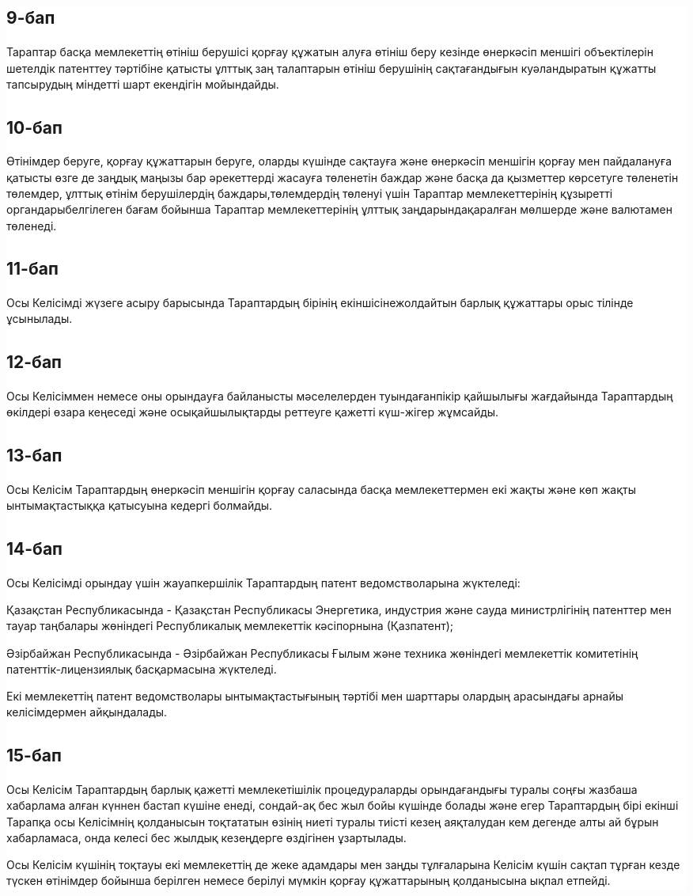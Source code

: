 ## 9-бап

Тараптар басқа мемлекеттiң өтiнiш берушiсi қорғау құжатын алуға өтiнiш беру кезiнде өнеркәсiп меншiгi объектiлерiн шетелдiк патенттеу тәртiбiне қатысты ұлттық заң талаптарын өтiнiш берушiнiң сақтағандығын куәландыратын құжатты тапсырудың мiндеттi шарт екендiгiн мойындайды.

## 10-бап

Өтiнiмдер беруге, қорғау құжаттарын беруге, оларды күшiнде сақтауға және өнеркәсiп меншiгiн қорғау мен пайдалануға қатысты өзге де заңдық маңызы бар әрекеттердi жасауға төленетiн баждар және басқа да қызметтер көрсетуге төленетiн төлемдер, ұлттық өтiнiм берушiлердiң баждары,төлемдердiң төленуi үшiн Тараптар мемлекеттерiнiң құзыреттi органдарыбелгiлеген бағам бойынша Тараптар мемлекеттерінiң ұлттық заңдарындақаралған мөлшерде және валютамен төленедi.

## 11-бап

Осы Келiсiмдi жүзеге асыру барысында Тараптардың бiрiнiң екiншiсiнежолдайтын барлық құжаттары орыс тiлiнде ұсынылады.

## 12-бап

Осы Келiсiммен немесе оны орындауға байланысты мәселелерден туындағанпiкiр қайшылығы жағдайында Тараптардың өкiлдерi өзара кеңеседi және осықайшылықтарды реттеуге қажеттi күш-жiгер жұмсайды.

## 13-бап

Осы Келiсiм Тараптардың өнеркәсiп меншiгiн қорғау саласында басқа мемлекеттермен екi жақты және көп жақты ынтымақтастыққа қатысуына кедергi болмайды.

## 14-бап

Осы Келiсiмдi орындау үшiн жауапкершiлiк Тараптардың патент ведомстволарына жүктеледi:

Қазақстан Республикасында - Қазақстан Республикасы Энергетика, индустрия және сауда министрлiгiнiң патенттер мен тауар таңбалары жөнiндегi Республикалық мемлекеттiк кәсiпорнына (Қазпатент);

Әзірбайжан Республикасында - Әзірбайжан Республикасы Ғылым және техника жөнiндегi мемлекеттiк комитетiнiң патенттiк-лицензиялық басқармасына жүктеледi.

Екi мемлекеттiң патент ведомстволары ынтымақтастығының тәртiбi мен шарттары олардың арасындағы арнайы келiсiмдермен айқындалады.

## 15-бап

Осы Келiсiм Тараптардың барлық қажеттi мемлекетiшiлiк процедураларды орындағандығы туралы соңғы жазбаша хабарлама алған күннен бастап күшiне енедi, сондай-ақ бес жыл бойы күшiнде болады және егер Тараптардың бiрi екiншi Тарапқа осы Келiсiмнiң қолданысын тоқтататын өзiнiң ниетi туралы тиiстi кезең аяқталудан кем дегенде алты ай бұрын хабарламаса, онда келесi бес жылдық кезеңдерге өздiгiнен ұзартылады.

Осы Келiсiм күшiнiң тоқтауы екi мемлекеттiң де жеке адамдары мен заңды тұлғаларына Келiсiм күшiн сақтап тұрған кезде түскен өтiнiмдер бойынша берiлген немесе берiлуi мүмкiн қорғау құжаттарының қолданысына ықпал етпейдi.
